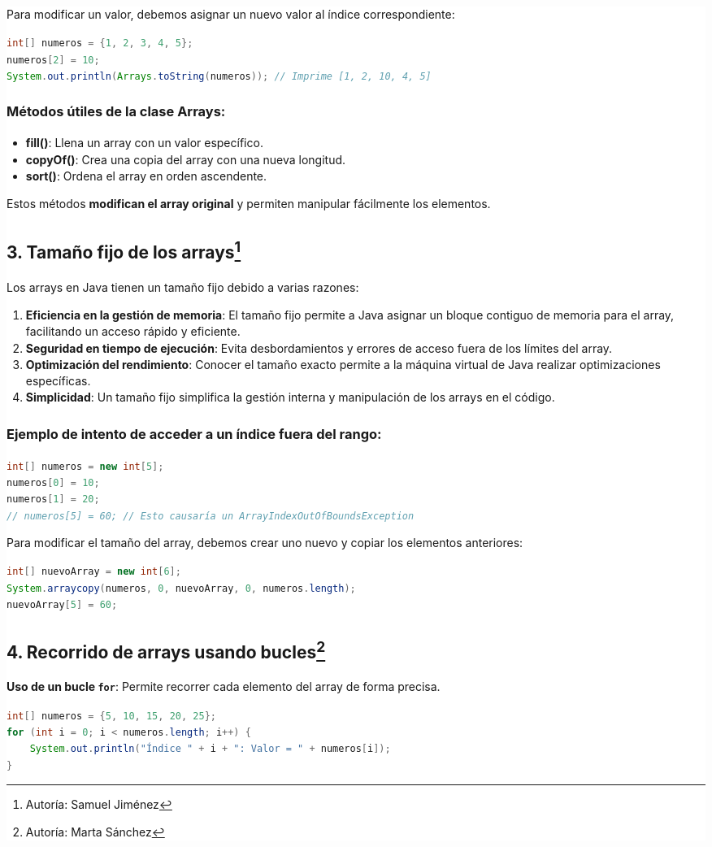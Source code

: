 Para modificar un valor, debemos asignar un nuevo valor al índice correspondiente:

```java
int[] numeros = {1, 2, 3, 4, 5}; 
numeros[2] = 10;
System.out.println(Arrays.toString(numeros)); // Imprime [1, 2, 10, 4, 5]
```

### Métodos útiles de la clase Arrays:

- **fill()**: Llena un array con un valor específico.
- **copyOf()**: Crea una copia del array con una nueva longitud.
- **sort()**: Ordena el array en orden ascendente.

Estos métodos **modifican el array original** y permiten manipular fácilmente los elementos.


## 3. Tamaño fijo de los arrays[^3]

Los arrays en Java tienen un tamaño fijo debido a varias razones:

1. **Eficiencia en la gestión de memoria**: El tamaño fijo permite a Java asignar un bloque contiguo de memoria para el array, facilitando un acceso rápido y eficiente.
2. **Seguridad en tiempo de ejecución**: Evita desbordamientos y errores de acceso fuera de los límites del array.
3. **Optimización del rendimiento**: Conocer el tamaño exacto permite a la máquina virtual de Java realizar optimizaciones específicas.
4. **Simplicidad**: Un tamaño fijo simplifica la gestión interna y manipulación de los arrays en el código.

### Ejemplo de intento de acceder a un índice fuera del rango:

```java
int[] numeros = new int[5];
numeros[0] = 10;
numeros[1] = 20;
// numeros[5] = 60; // Esto causaría un ArrayIndexOutOfBoundsException
```

Para modificar el tamaño del array, debemos crear uno nuevo y copiar los elementos anteriores:

```java
int[] nuevoArray = new int[6];
System.arraycopy(numeros, 0, nuevoArray, 0, numeros.length);
nuevoArray[5] = 60;
```


## 4. Recorrido de arrays usando bucles[^4]

**Uso de un bucle `for`**: Permite recorrer cada elemento del array de forma precisa.

```java
int[] numeros = {5, 10, 15, 20, 25};
for (int i = 0; i < numeros.length; i++) {
    System.out.println("Índice " + i + ": Valor = " + numeros[i]);
}
```


[^1]: Autoría: Luis Miguel Gomila Dominguez
[^2]: Autoría: Gonzalo Romero Bernal
[^3]: Autoría: Samuel Jiménez
[^4]: Autoría: Marta Sánchez
[^5]: Autoría: Víctor Gómez
[^6]: Autoría: Aitana
[^7]: Autoría: Naomi Jiménez Cerpa
[^8]: Autoría: GPT-4o
[^9]: Autoría: GPT-4o
[^10]: Autoría: GPT-4o